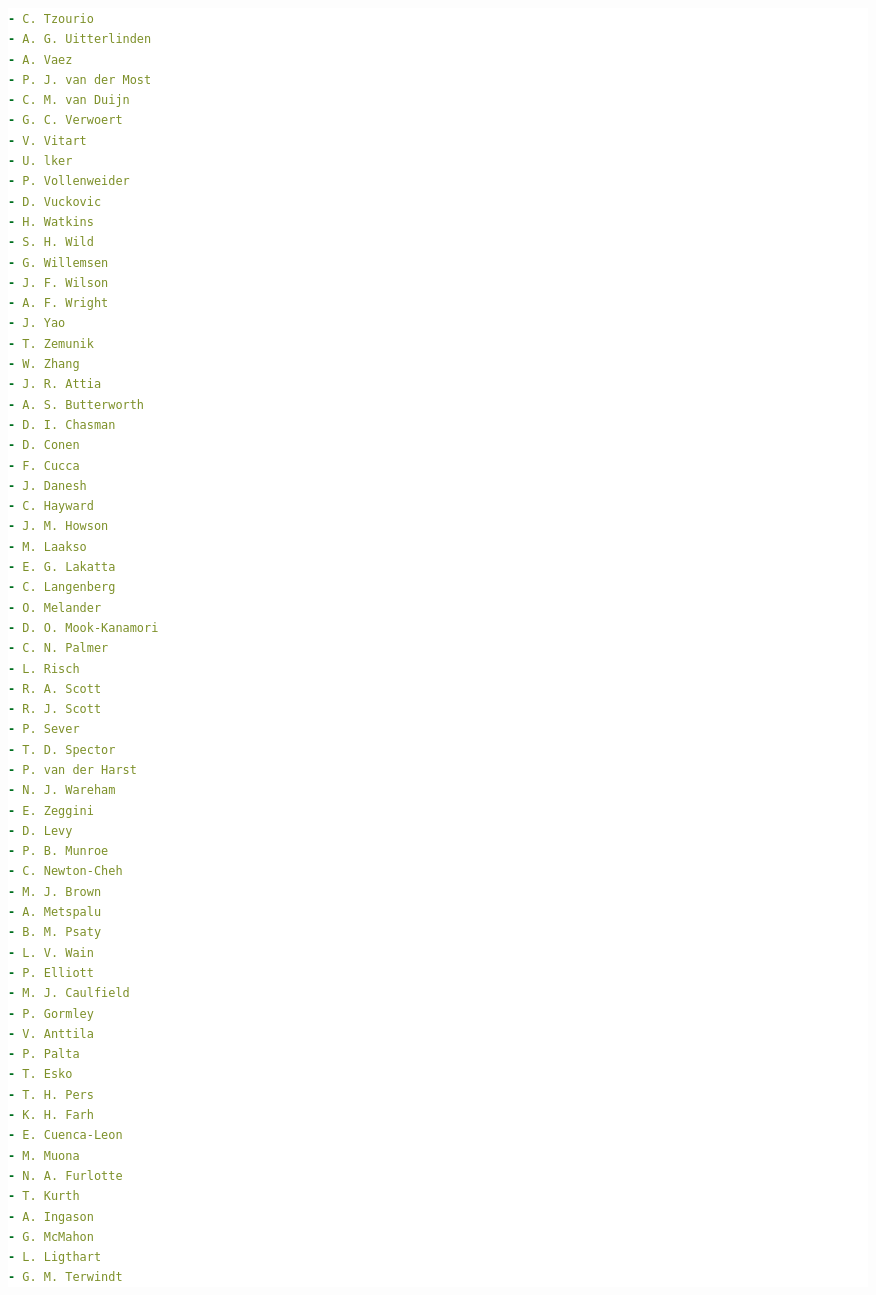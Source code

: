 ```yaml
- C. Tzourio
- A. G. Uitterlinden
- A. Vaez
- P. J. van der Most
- C. M. van Duijn
- G. C. Verwoert
- V. Vitart
- U. lker
- P. Vollenweider
- D. Vuckovic
- H. Watkins
- S. H. Wild
- G. Willemsen
- J. F. Wilson
- A. F. Wright
- J. Yao
- T. Zemunik
- W. Zhang
- J. R. Attia
- A. S. Butterworth
- D. I. Chasman
- D. Conen
- F. Cucca
- J. Danesh
- C. Hayward
- J. M. Howson
- M. Laakso
- E. G. Lakatta
- C. Langenberg
- O. Melander
- D. O. Mook-Kanamori
- C. N. Palmer
- L. Risch
- R. A. Scott
- R. J. Scott
- P. Sever
- T. D. Spector
- P. van der Harst
- N. J. Wareham
- E. Zeggini
- D. Levy
- P. B. Munroe
- C. Newton-Cheh
- M. J. Brown
- A. Metspalu
- B. M. Psaty
- L. V. Wain
- P. Elliott
- M. J. Caulfield
- P. Gormley
- V. Anttila
- P. Palta
- T. Esko
- T. H. Pers
- K. H. Farh
- E. Cuenca-Leon
- M. Muona
- N. A. Furlotte
- T. Kurth
- A. Ingason
- G. McMahon
- L. Ligthart
- G. M. Terwindt
```